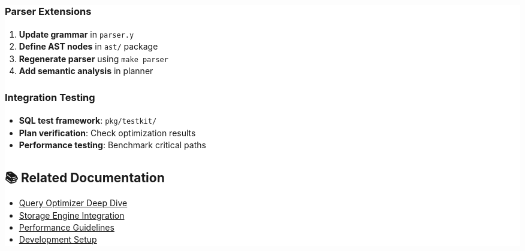 ### Parser Extensions

1. **Update grammar** in `parser.y`
2. **Define AST nodes** in `ast/` package
3. **Regenerate parser** using `make parser`
4. **Add semantic analysis** in planner

### Integration Testing

- **SQL test framework**: `pkg/testkit/`
- **Plan verification**: Check optimization results
- **Performance testing**: Benchmark critical paths

## 📚 Related Documentation

- [Query Optimizer Deep Dive](optimizer.md)
- [Storage Engine Integration](storage-engine.md)
- [Performance Guidelines](../patterns/performance.md)
- [Development Setup](../development/setup.md)